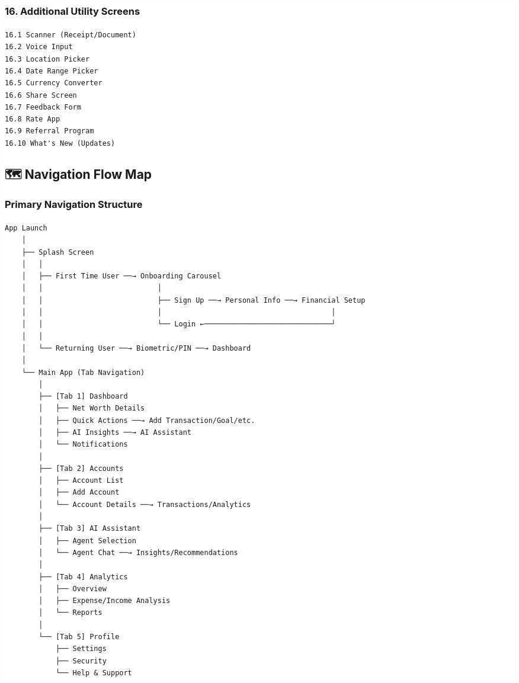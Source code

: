 ### 16. **Additional Utility Screens**
```
16.1 Scanner (Receipt/Document)
16.2 Voice Input
16.3 Location Picker
16.4 Date Range Picker
16.5 Currency Converter
16.6 Share Screen
16.7 Feedback Form
16.8 Rate App
16.9 Referral Program
16.10 What's New (Updates)
```

## 🗺️ Navigation Flow Map

### Primary Navigation Structure

```
App Launch
    │
    ├── Splash Screen
    │   │
    │   ├── First Time User ──→ Onboarding Carousel
    │   │                           │
    │   │                           ├── Sign Up ──→ Personal Info ──→ Financial Setup
    │   │                           │                                        │
    │   │                           └── Login ←──────────────────────────────┘
    │   │
    │   └── Returning User ──→ Biometric/PIN ──→ Dashboard
    │
    └── Main App (Tab Navigation)
        │
        ├── [Tab 1] Dashboard
        │   ├── Net Worth Details
        │   ├── Quick Actions ──→ Add Transaction/Goal/etc.
        │   ├── AI Insights ──→ AI Assistant
        │   └── Notifications
        │
        ├── [Tab 2] Accounts
        │   ├── Account List
        │   ├── Add Account
        │   └── Account Details ──→ Transactions/Analytics
        │
        ├── [Tab 3] AI Assistant
        │   ├── Agent Selection
        │   └── Agent Chat ──→ Insights/Recommendations
        │
        ├── [Tab 4] Analytics
        │   ├── Overview
        │   ├── Expense/Income Analysis
        │   └── Reports
        │
        └── [Tab 5] Profile
            ├── Settings
            ├── Security
            └── Help & Support
```
